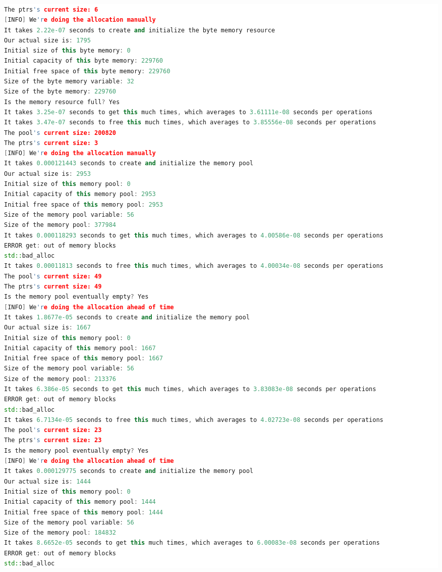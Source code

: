 ```c++
The ptrs's current size: 6
[INFO] We're doing the allocation manually
It takes 2.22e-07 seconds to create and initialize the byte memory resource
Our actual size is: 1795
Initial size of this byte memory: 0
Initial capacity of this byte memory: 229760
Initial free space of this byte memory: 229760
Size of the byte memory variable: 32
Size of the byte memory: 229760
Is the memory resource full? Yes
It takes 3.25e-07 seconds to get this much times, which averages to 3.61111e-08 seconds per operations
It takes 3.47e-07 seconds to free this much times, which averages to 3.85556e-08 seconds per operations
The pool's current size: 200820
The ptrs's current size: 3
[INFO] We're doing the allocation manually
It takes 0.000121443 seconds to create and initialize the memory pool
Our actual size is: 2953
Initial size of this memory pool: 0
Initial capacity of this memory pool: 2953
Initial free space of this memory pool: 2953
Size of the memory pool variable: 56
Size of the memory pool: 377984
It takes 0.000118293 seconds to get this much times, which averages to 4.00586e-08 seconds per operations
ERROR get: out of memory blocks
std::bad_alloc
It takes 0.00011813 seconds to free this much times, which averages to 4.00034e-08 seconds per operations
The pool's current size: 49
The ptrs's current size: 49
Is the memory pool eventually empty? Yes
[INFO] We're doing the allocation ahead of time
It takes 1.8677e-05 seconds to create and initialize the memory pool
Our actual size is: 1667
Initial size of this memory pool: 0
Initial capacity of this memory pool: 1667
Initial free space of this memory pool: 1667
Size of the memory pool variable: 56
Size of the memory pool: 213376
It takes 6.386e-05 seconds to get this much times, which averages to 3.83083e-08 seconds per operations
ERROR get: out of memory blocks
std::bad_alloc
It takes 6.7134e-05 seconds to free this much times, which averages to 4.02723e-08 seconds per operations
The pool's current size: 23
The ptrs's current size: 23
Is the memory pool eventually empty? Yes
[INFO] We're doing the allocation ahead of time
It takes 0.000129775 seconds to create and initialize the memory pool
Our actual size is: 1444
Initial size of this memory pool: 0
Initial capacity of this memory pool: 1444
Initial free space of this memory pool: 1444
Size of the memory pool variable: 56
Size of the memory pool: 184832
It takes 8.6652e-05 seconds to get this much times, which averages to 6.00083e-08 seconds per operations
ERROR get: out of memory blocks
std::bad_alloc
```